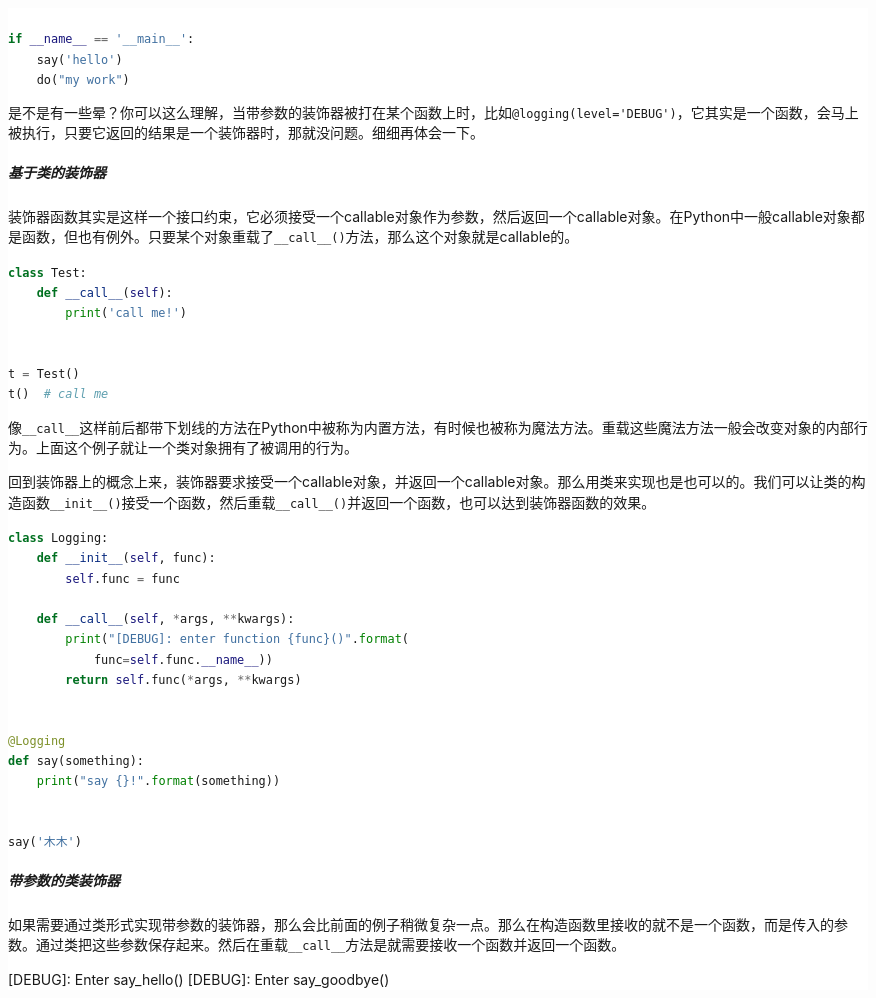 ```python

if __name__ == '__main__':
    say('hello')
    do("my work")
```

是不是有一些晕？你可以这么理解，当带参数的装饰器被打在某个函数上时，比如`@logging(level='DEBUG')`，它其实是一个函数，会马上被执行，只要它返回的结果是一个装饰器时，那就没问题。细细再体会一下。



##### 基于类的装饰器

装饰器函数其实是这样一个接口约束，它必须接受一个callable对象作为参数，然后返回一个callable对象。在Python中一般callable对象都是函数，但也有例外。只要某个对象重载了`__call__()`方法，那么这个对象就是callable的。

```python
class Test:
    def __call__(self):
        print('call me!')


t = Test()
t()  # call me
```

像`__call__`这样前后都带下划线的方法在Python中被称为内置方法，有时候也被称为魔法方法。重载这些魔法方法一般会改变对象的内部行为。上面这个例子就让一个类对象拥有了被调用的行为。

回到装饰器上的概念上来，装饰器要求接受一个callable对象，并返回一个callable对象。那么用类来实现也是也可以的。我们可以让类的构造函数`__init__()`接受一个函数，然后重载`__call__()`并返回一个函数，也可以达到装饰器函数的效果。

```python
class Logging:
    def __init__(self, func):
        self.func = func

    def __call__(self, *args, **kwargs):
        print("[DEBUG]: enter function {func}()".format(
            func=self.func.__name__))
        return self.func(*args, **kwargs)


@Logging
def say(something):
    print("say {}!".format(something))


say('木木')
```



##### 带参数的类装饰器

如果需要通过类形式实现带参数的装饰器，那么会比前面的例子稍微复杂一点。那么在构造函数里接收的就不是一个函数，而是传入的参数。通过类把这些参数保存起来。然后在重载`__call__`方法是就需要接收一个函数并返回一个函数。


[DEBUG]: Enter say_hello()
[DEBUG]: Enter say_goodbye()